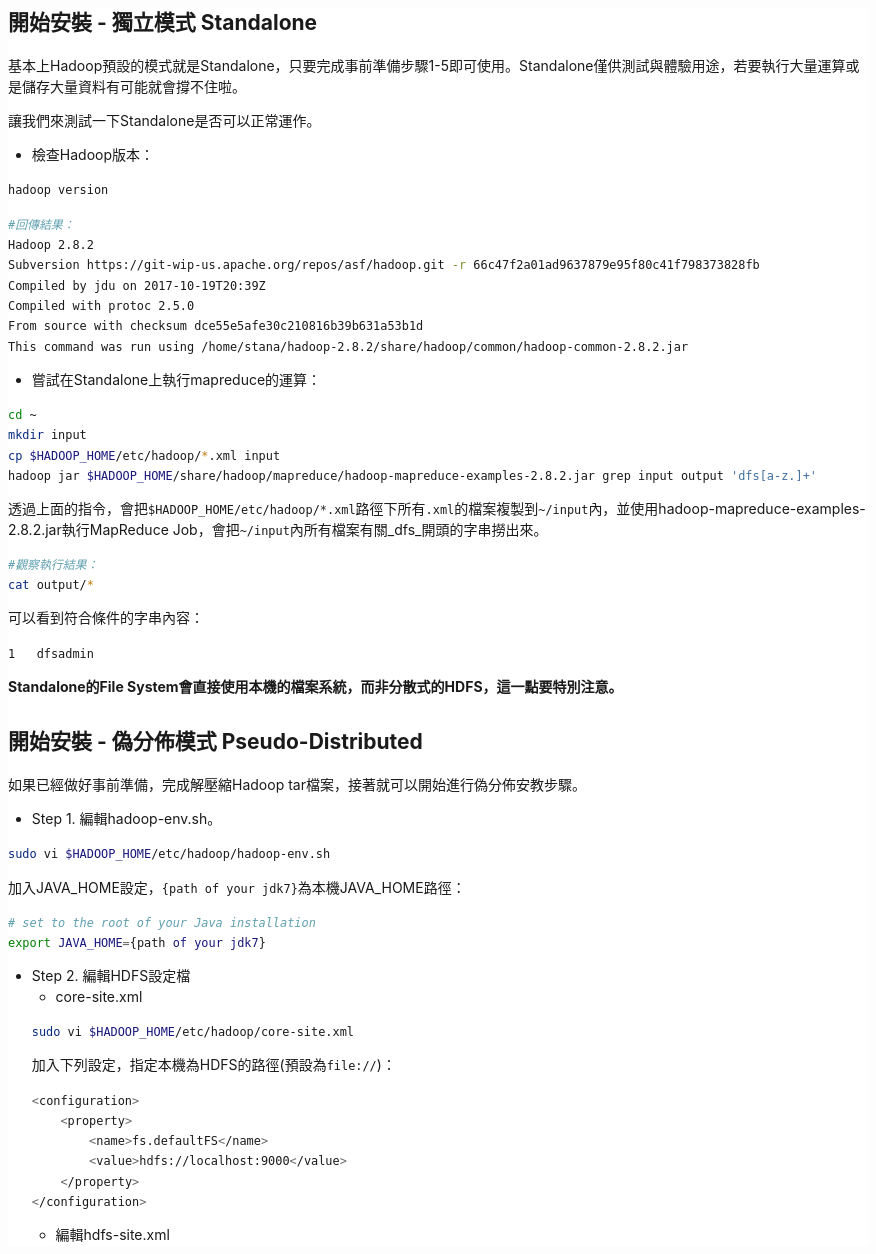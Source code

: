 ## 開始安裝 - 獨立模式 Standalone
基本上Hadoop預設的模式就是Standalone，只要完成事前準備步驟1-5即可使用。Standalone僅供測試與體驗用途，若要執行大量運算或是儲存大量資料有可能就會撐不住啦。

讓我們來測試一下Standalone是否可以正常運作。
* 檢查Hadoop版本：    
```bash
hadoop version
```
```bash
#回傳結果：
Hadoop 2.8.2
Subversion https://git-wip-us.apache.org/repos/asf/hadoop.git -r 66c47f2a01ad9637879e95f80c41f798373828fb
Compiled by jdu on 2017-10-19T20:39Z
Compiled with protoc 2.5.0
From source with checksum dce55e5afe30c210816b39b631a53b1d
This command was run using /home/stana/hadoop-2.8.2/share/hadoop/common/hadoop-common-2.8.2.jar
```

* 嘗試在Standalone上執行mapreduce的運算：
```bash
cd ~
mkdir input
cp $HADOOP_HOME/etc/hadoop/*.xml input
hadoop jar $HADOOP_HOME/share/hadoop/mapreduce/hadoop-mapreduce-examples-2.8.2.jar grep input output 'dfs[a-z.]+'
```
透過上面的指令，會把`$HADOOP_HOME/etc/hadoop/*.xml`路徑下所有`.xml`的檔案複製到`~/input`內，並使用hadoop-mapreduce-examples-2.8.2.jar執行MapReduce Job，會把`~/input`內所有檔案有關_dfs_開頭的字串撈出來。    
```bash
#觀察執行結果：
cat output/*
```
可以看到符合條件的字串內容：
```bash
1	dfsadmin
```
**Standalone的File System會直接使用本機的檔案系統，而非分散式的HDFS，這一點要特別注意。**

## 開始安裝 - 偽分佈模式 Pseudo-Distributed
如果已經做好事前準備，完成解壓縮Hadoop tar檔案，接著就可以開始進行偽分佈安教步驟。
* Step 1. 編輯hadoop-env.sh。
```bash
sudo vi $HADOOP_HOME/etc/hadoop/hadoop-env.sh
```
加入JAVA_HOME設定，`{path of your jdk7}`為本機JAVA_HOME路徑：
```bash
# set to the root of your Java installation
export JAVA_HOME={path of your jdk7}
```
* Step 2. 編輯HDFS設定檔    
  * core-site.xml
  ```bash
  sudo vi $HADOOP_HOME/etc/hadoop/core-site.xml
  ```
  加入下列設定，指定本機為HDFS的路徑(預設為`file://`)：
  ```bash
  <configuration>
      <property>
          <name>fs.defaultFS</name>
          <value>hdfs://localhost:9000</value>
      </property>
  </configuration>
  ```
  * 編輯hdfs-site.xml
  ```bash
  ```